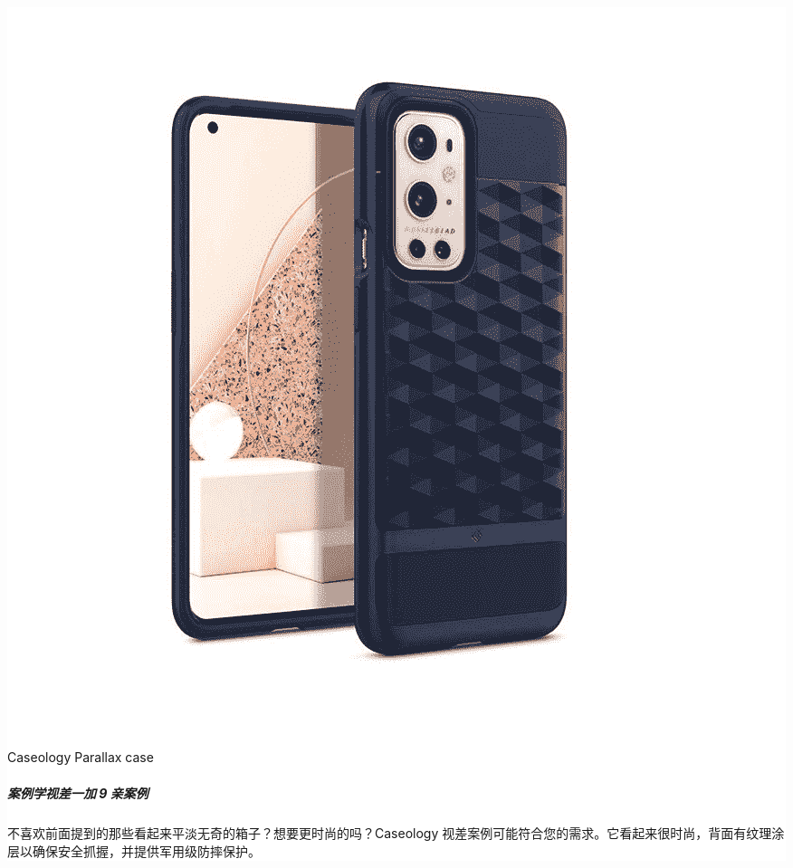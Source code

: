  <picture>![Didn't like any of the bland-looking cases mentioned earlier? Want something more stylish? The Caseology Parallax case might fit your needs. It looks stylish, has a textured finish on the back to ensure a secure grip, and it offers military-grade protection against drops.](img/d99a27e53d12922fe57d2bafba9cf432.png)</picture> 

Caseology Parallax case

##### 案例学视差一加 9 亲案例

不喜欢前面提到的那些看起来平淡无奇的箱子？想要更时尚的吗？Caseology 视差案例可能符合您的需求。它看起来很时尚，背面有纹理涂层以确保安全抓握，并提供军用级防摔保护。
